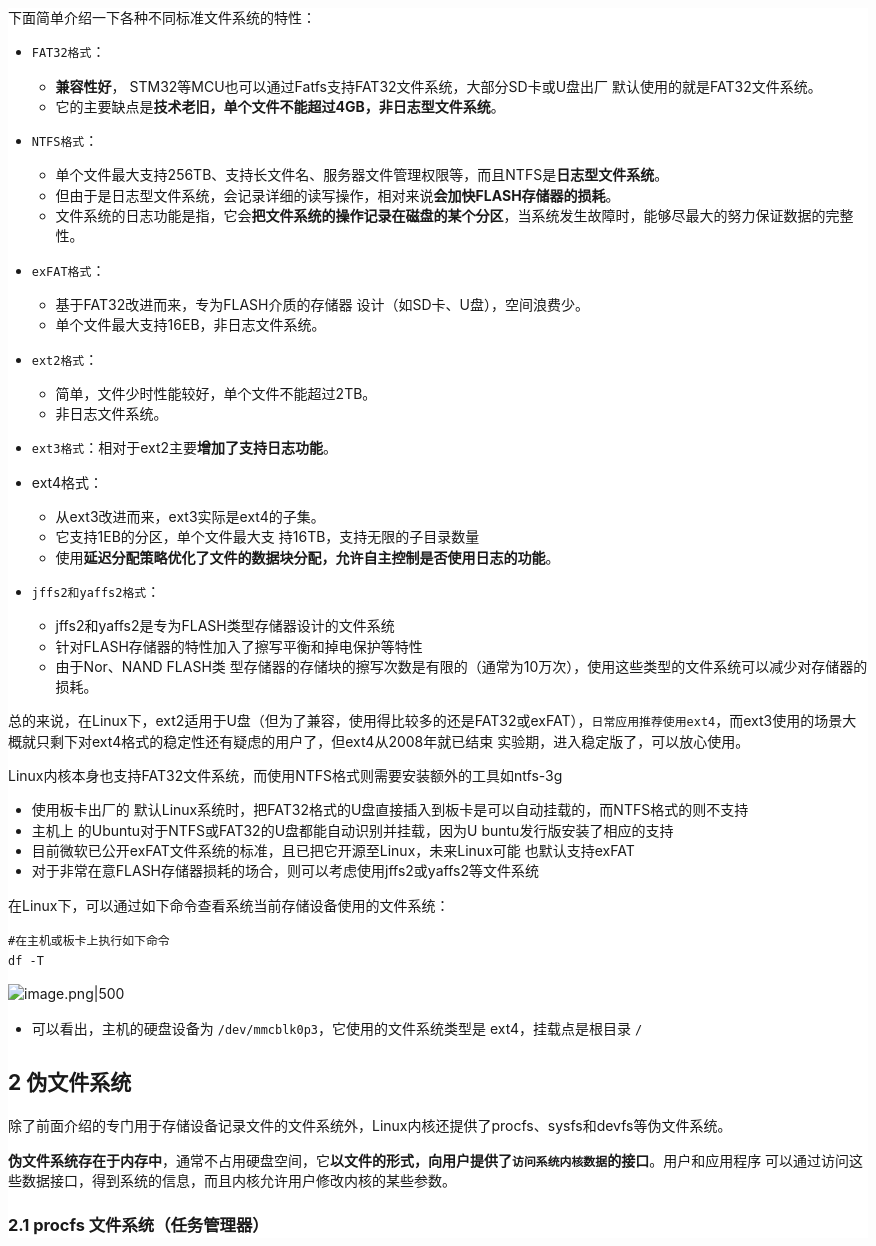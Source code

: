 下面简单介绍一下各种不同标准文件系统的特性：
- `FAT32格式`：
	- **兼容性好**， STM32等MCU也可以通过Fatfs支持FAT32文件系统，大部分SD卡或U盘出厂 默认使用的就是FAT32文件系统。
	- 它的主要缺点是**技术老旧，单个文件不能超过4GB，非日志型文件系统**。

- `NTFS格式`：
	- 单个文件最大支持256TB、支持长文件名、服务器文件管理权限等，而且NTFS是**日志型文件系统**。
	- 但由于是日志型文件系统，会记录详细的读写操作，相对来说**会加快FLASH存储器的损耗**。
	- 文件系统的日志功能是指，它会**把文件系统的操作记录在磁盘的某个分区**，当系统发生故障时，能够尽最大的努力保证数据的完整性。

- `exFAT格式`：
	- 基于FAT32改进而来，专为FLASH介质的存储器 设计（如SD卡、U盘），空间浪费少。
	- 单个文件最大支持16EB，非日志文件系统。

- `ext2格式`：
	- 简单，文件少时性能较好，单个文件不能超过2TB。
	- 非日志文件系统。

- `ext3格式`：相对于ext2主要**增加了支持日志功能**。

- ext4格式：
	- 从ext3改进而来，ext3实际是ext4的子集。
	- 它支持1EB的分区，单个文件最大支 持16TB，支持无限的子目录数量
	- 使用**延迟分配策略优化了文件的数据块分配，允许自主控制是否使用日志的功能**。
    
- `jffs2和yaffs2格式`： 
	- jffs2和yaffs2是专为FLASH类型存储器设计的文件系统
	- 针对FLASH存储器的特性加入了擦写平衡和掉电保护等特性
	- 由于Nor、NAND FLASH类 型存储器的存储块的擦写次数是有限的（通常为10万次），使用这些类型的文件系统可以减少对存储器的损耗。

总的来说，在Linux下，ext2适用于U盘（但为了兼容，使用得比较多的还是FAT32或exFAT），`日常应用推荐使用ext4`，而ext3使用的场景大概就只剩下对ext4格式的稳定性还有疑虑的用户了，但ext4从2008年就已结束 实验期，进入稳定版了，可以放心使用。

Linux内核本身也支持FAT32文件系统，而使用NTFS格式则需要安装额外的工具如ntfs-3g
- 使用板卡出厂的 默认Linux系统时，把FAT32格式的U盘直接插入到板卡是可以自动挂载的，而NTFS格式的则不支持
- 主机上 的Ubuntu对于NTFS或FAT32的U盘都能自动识别并挂载，因为U buntu发行版安装了相应的支持
- 目前微软已公开exFAT文件系统的标准，且已把它开源至Linux，未来Linux可能 也默认支持exFAT
- 对于非常在意FLASH存储器损耗的场合，则可以考虑使用jffs2或yaffs2等文件系统

在Linux下，可以通过如下命令查看系统当前存储设备使用的文件系统：
```shell
#在主机或板卡上执行如下命令
df -T
```

![image.png|500](https://my-obsidian-image.oss-cn-guangzhou.aliyuncs.com/2025/05/c38c53c309c1e1ed9d9c2bf43a72bac4.png)
- 可以看出，主机的硬盘设备为 `/dev/mmcblk0p3`，它使用的文件系统类型是 ext4，挂载点是根目录 `/`
## 2 伪文件系统

除了前面介绍的专门用于存储设备记录文件的文件系统外，Linux内核还提供了procfs、sysfs和devfs等伪文件系统。

**伪文件系统存在于内存中**，通常不占用硬盘空间，它**以文件的形式，向用户提供了`访问系统内核数据`的接口**。用户和应用程序 可以通过访问这些数据接口，得到系统的信息，而且内核允许用户修改内核的某些参数。
### 2.1 procfs 文件系统（任务管理器）
